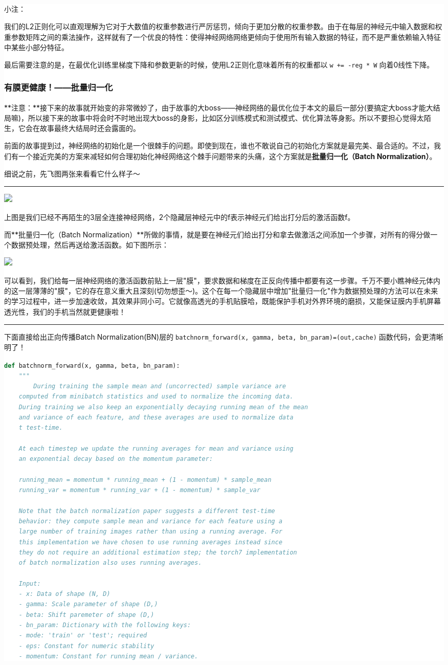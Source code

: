小注：

我们的L2正则化可以直观理解为它对于大数值的权重参数进行严厉惩罚，倾向于更加分散的权重参数。由于在每层的神经元中输入数据和权重参数矩阵之间的乘法操作，这样就有了一个优良的特性：使得神经网络网络更倾向于使用所有输入数据的特征，而不是严重依赖输入特征中某些小部分特征。

最后需要注意的是，在最优化训练里梯度下降和参数更新的时候，使用L2正则化意味着所有的权重都以 `w += -reg * W` 向着0线性下降。



### 有膜更健康！——批量归一化

**注意：**接下来的故事就开始变的非常微妙了，由于故事的大boss——神经网络的最优化位于本文的最后一部分(要搞定大boss才能大结局嘛)，所以接下来的故事中将会时不时地出现大boss的身影，比如区分训练模式和测试模式、优化算法等身影。所以不要担心觉得太陌生，它会在故事最终大结局时还会露面的。

前面的故事提到过，神经网络的初始化是一个很棘手的问题。即使到现在，谁也不敢说自己的初始化方案就是最完美、最合适的。不过，我们有一个接近完美的方案来减轻如何合理初始化神经网络这个棘手问题带来的头痛，这个方案就是**批量归一化（Batch Normalization）**。

细说之前，先飞图两张来看看它什么样子～

---

![](http://upload-images.jianshu.io/upload_images/2301760-7a7167abb6b6cc10.png?imageMogr2/auto-orient/strip%7CimageView2/2/w/1240)

上图是我们已经不再陌生的3层全连接神经网络，2个隐藏层神经元中的f表示神经元们给出打分后的激活函数f。

而**批量归一化（Batch Normalization）**所做的事情，就是要在神经元们给出打分和拿去做激活之间添加一个步骤，对所有的得分做一个数据预处理，然后再送给激活函数。如下图所示：

![](http://upload-images.jianshu.io/upload_images/2301760-ebbfe8659b9e6b27.png?imageMogr2/auto-orient/strip%7CimageView2/2/w/1240)

可以看到，我们给每一层神经网络的激活函数前贴上一层"膜"，要求数据和梯度在正反向传播中都要有这一步骤。千万不要小瞧神经元体内的这一层薄薄的"膜"，它的存在意义重大且深刻(切勿想歪～)。这个在每一个隐藏层中增加"批量归一化"作为数据预处理的方法可以在未来的学习过程中，进一步加速收敛，其效果非同小可。它就像高透光的手机贴膜哈，既能保护手机对外界环境的磨损，又能保证膜内手机屏幕透光性，我们的手机当然就更健康啦！

---



下面直接给出正向传播Batch Normalization(BN)层的 `batchnorm_forward(x, gamma, beta, bn_param)=(out,cache)` 函数代码，会更清晰明了！

```python
def batchnorm_forward(x, gamma, beta, bn_param):
    """
        During training the sample mean and (uncorrected) sample variance are
    computed from minibatch statistics and used to normalize the incoming data.
    During training we also keep an exponentially decaying running mean of the mean
    and variance of each feature, and these averages are used to normalize data
    t test-time.

    At each timestep we update the running averages for mean and variance using
    an exponential decay based on the momentum parameter:

    running_mean = momentum * running_mean + (1 - momentum) * sample_mean
    running_var = momentum * running_var + (1 - momentum) * sample_var

    Note that the batch normalization paper suggests a different test-time
    behavior: they compute sample mean and variance for each feature using a
    large number of training images rather than using a running average. For
    this implementation we have chosen to use running averages instead since
    they do not require an additional estimation step; the torch7 implementation
    of batch normalization also uses running averages.
    
    Input:
    - x: Data of shape (N, D)
    - gamma: Scale parameter of shape (D,)
    - beta: Shift paremeter of shape (D,)
    - bn_param: Dictionary with the following keys:
    - mode: 'train' or 'test'; required
    - eps: Constant for numeric stability
    - momentum: Constant for running mean / variance.
```